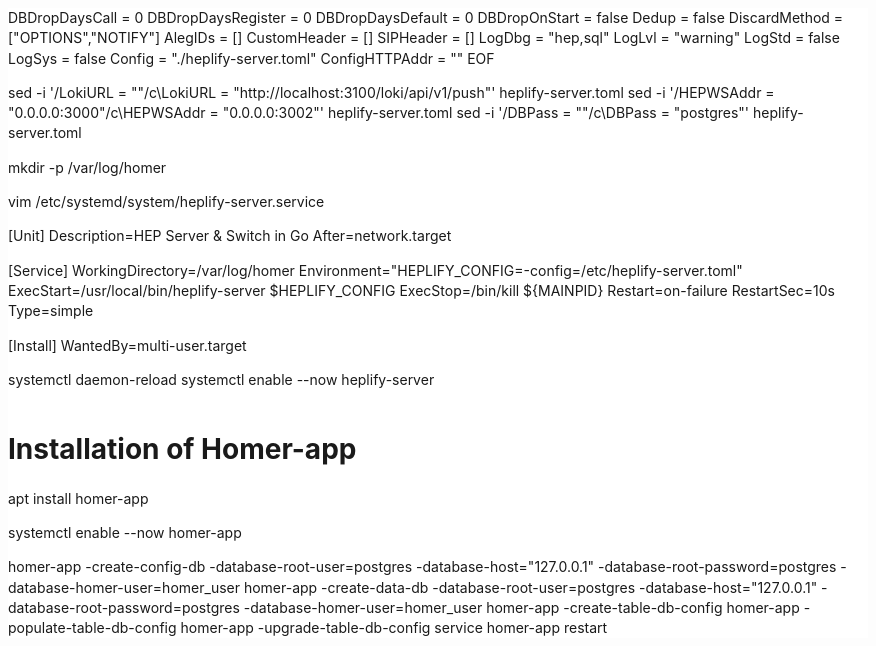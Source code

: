 DBDropDaysCall = 0
DBDropDaysRegister = 0
DBDropDaysDefault = 0
DBDropOnStart = false
Dedup = false
DiscardMethod = ["OPTIONS","NOTIFY"]
AlegIDs = []
CustomHeader = []
SIPHeader = []
LogDbg = "hep,sql"
LogLvl = "warning"
LogStd = false
LogSys = false
Config = "./heplify-server.toml"
ConfigHTTPAddr = ""
EOF

sed -i '/LokiURL               = ""/c\LokiURL               = "http://localhost:3100/loki/api/v1/push"' heplify-server.toml
sed -i '/HEPWSAddr             = "0.0.0.0:3000"/c\HEPWSAddr             = "0.0.0.0:3002"' heplify-server.toml
sed -i '/DBPass                = ""/c\DBPass                = "postgres"' heplify-server.toml

mkdir -p /var/log/homer

vim /etc/systemd/system/heplify-server.service

[Unit]
Description=HEP Server & Switch in Go
After=network.target

[Service]
WorkingDirectory=/var/log/homer
Environment="HEPLIFY_CONFIG=-config=/etc/heplify-server.toml"
ExecStart=/usr/local/bin/heplify-server $HEPLIFY_CONFIG
ExecStop=/bin/kill ${MAINPID}
Restart=on-failure
RestartSec=10s
Type=simple

[Install]
WantedBy=multi-user.target

systemctl daemon-reload
systemctl enable --now heplify-server

# Installation of  Homer-app

apt install homer-app

systemctl enable --now homer-app

homer-app -create-config-db -database-root-user=postgres -database-host="127.0.0.1" -database-root-password=postgres -database-homer-user=homer_user
homer-app -create-data-db -database-root-user=postgres -database-host="127.0.0.1" -database-root-password=postgres -database-homer-user=homer_user
homer-app -create-table-db-config
homer-app -populate-table-db-config
homer-app -upgrade-table-db-config
service homer-app restart
